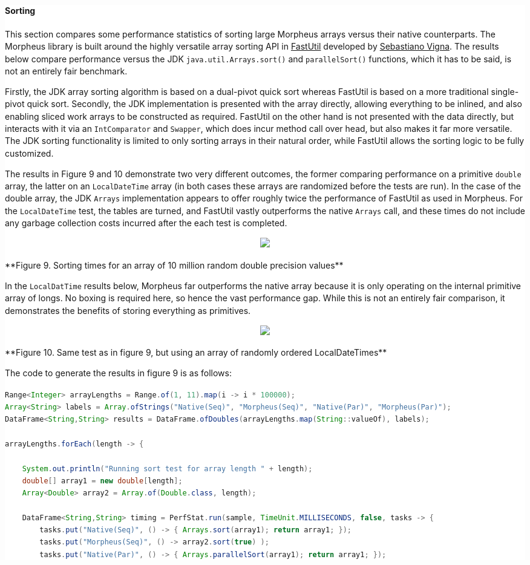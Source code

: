 
#### Sorting

This section compares some performance statistics of sorting large Morpheus arrays versus their 
native counterparts. The Morpheus library is built around the highly versatile array sorting API 
in [FastUtil](http://fastutil.di.unimi.it/) developed by [Sebastiano Vigna](http://vigna.di.unimi.it/).
The results below compare performance versus the JDK `java.util.Arrays.sort()` and `parallelSort()` 
functions, which it has to be said, is not an entirely fair benchmark.
 
Firstly, the JDK array sorting algorithm is based on a dual-pivot quick sort whereas FastUtil is based
on a more traditional single-pivot quick sort. Secondly, the JDK implementation is presented with
the array directly, allowing everything to be inlined, and also enabling sliced work arrays to
be constructed as required. FastUtil on the other hand is not presented with the data directly, 
but interacts with it via an `IntComparator` and `Swapper`, which does incur method call over head, 
but also makes it far more versatile. The JDK sorting functionality is limited to only sorting arrays 
in their natural order, while FastUtil allows the sorting logic to be fully customized.

The results in Figure 9 and 10 demonstrate two very different outcomes, the former comparing performance
on a primitive `double` array, the latter on an `LocalDateTime` array (in both cases these arrays are
randomized before the tests are run). In the case of the double array, the JDK `Arrays` implementation
appears to offer roughly twice the performance of FastUtil as used in Morpheus. For the `LocalDateTime`
test, the tables are turned, and FastUtil vastly outperforms the native `Arrays` call, and these times
do not include any garbage collection costs incurred after the each test is completed.

<p align="center">
    <img class="chart" src="../../images/array-sort-native-vs-morpheus-1.png"/>
</p>
**Figure 9. Sorting times for an array of 10 million random double precision values**

In the `LocalDatTime` results below, Morpheus far outperforms the native array because it is only 
operating on the internal primitive array of longs. No boxing is required here, so hence the vast
performance gap. While this is not an entirely fair comparison, it demonstrates the benefits of
storing everything as primitives. 

<p align="center">
    <img class="chart" src="../../images/array-sort-native-vs-morpheus-2.png"/>
</p>
**Figure 10. Same test as in figure 9, but using an array of randomly ordered LocalDateTimes**

The code to generate the results in figure 9 is as follows:

<?prettify?>
```java
Range<Integer> arrayLengths = Range.of(1, 11).map(i -> i * 100000);
Array<String> labels = Array.ofStrings("Native(Seq)", "Morpheus(Seq)", "Native(Par)", "Morpheus(Par)");
DataFrame<String,String> results = DataFrame.ofDoubles(arrayLengths.map(String::valueOf), labels);

arrayLengths.forEach(length -> {

    System.out.println("Running sort test for array length " + length);
    double[] array1 = new double[length];
    Array<Double> array2 = Array.of(Double.class, length);

    DataFrame<String,String> timing = PerfStat.run(sample, TimeUnit.MILLISECONDS, false, tasks -> {
        tasks.put("Native(Seq)", () -> { Arrays.sort(array1); return array1; });
        tasks.put("Morpheus(Seq)", () -> array2.sort(true) );
        tasks.put("Native(Par)", () -> { Arrays.parallelSort(array1); return array1; });
```